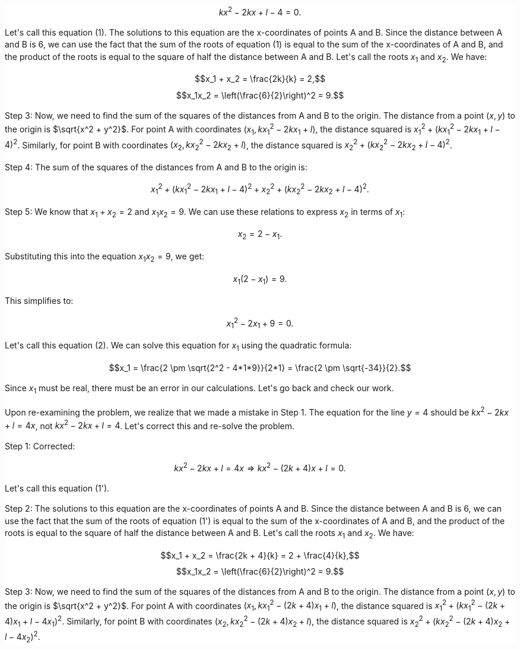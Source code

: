 $$kx^2 - 2kx + l - 4 = 0.$$

Let's call this equation (1). The solutions to this equation are the x-coordinates of points A and B. Since the distance between A and B is 6, we can use the fact that the sum of the roots of equation (1) is equal to the sum of the x-coordinates of A and B, and the product of the roots is equal to the square of half the distance between A and B. Let's call the roots $x_1$ and $x_2$. We have:

$$x_1 + x_2 = \frac{2k}{k} = 2,$$
$$x_1x_2 = \left(\frac{6}{2}\right)^2 = 9.$$

Step 3: Now, we need to find the sum of the squares of the distances from A and B to the origin. The distance from a point $(x, y)$ to the origin is $\sqrt{x^2 + y^2}$. For point A with coordinates $(x_1, kx_1^2 - 2kx_1 + l)$, the distance squared is $x_1^2 + (kx_1^2 - 2kx_1 + l - 4)^2$. Similarly, for point B with coordinates $(x_2, kx_2^2 - 2kx_2 + l)$, the distance squared is $x_2^2 + (kx_2^2 - 2kx_2 + l - 4)^2$.

Step 4: The sum of the squares of the distances from A and B to the origin is:

$$x_1^2 + (kx_1^2 - 2kx_1 + l - 4)^2 + x_2^2 + (kx_2^2 - 2kx_2 + l - 4)^2.$$

Step 5: We know that $x_1 + x_2 = 2$ and $x_1x_2 = 9$. We can use these relations to express $x_2$ in terms of $x_1$:

$$x_2 = 2 - x_1.$$

Substituting this into the equation $x_1x_2 = 9$, we get:

$$x_1(2 - x_1) = 9.$$

This simplifies to:

$$x_1^2 - 2x_1 + 9 = 0.$$

Let's call this equation (2). We can solve this equation for $x_1$ using the quadratic formula:

$$x_1 = \frac{2 \pm \sqrt{2^2 - 4*1*9}}{2*1} = \frac{2 \pm \sqrt{-34}}{2}.$$

Since $x_1$ must be real, there must be an error in our calculations. Let's go back and check our work.

Upon re-examining the problem, we realize that we made a mistake in Step 1. The equation for the line $y = 4$ should be $kx^2 - 2kx + l = 4x$, not $kx^2 - 2kx + l = 4$. Let's correct this and re-solve the problem.

Step 1: Corrected:

$$kx^2 - 2kx + l = 4x \Rightarrow kx^2 - (2k + 4)x + l = 0.$$

Let's call this equation (1').

Step 2: The solutions to this equation are the x-coordinates of points A and B. Since the distance between A and B is 6, we can use the fact that the sum of the roots of equation (1') is equal to the sum of the x-coordinates of A and B, and the product of the roots is equal to the square of half the distance between A and B. Let's call the roots $x_1$ and $x_2$. We have:

$$x_1 + x_2 = \frac{2k + 4}{k} = 2 + \frac{4}{k},$$
$$x_1x_2 = \left(\frac{6}{2}\right)^2 = 9.$$

Step 3: Now, we need to find the sum of the squares of the distances from A and B to the origin. The distance from a point $(x, y)$ to the origin is $\sqrt{x^2 + y^2}$. For point A with coordinates $(x_1, kx_1^2 - (2k + 4)x_1 + l)$, the distance squared is $x_1^2 + (kx_1^2 - (2k + 4)x_1 + l - 4x_1)^2$. Similarly, for point B with coordinates $(x_2, kx_2^2 - (2k + 4)x_2 + l)$, the distance squared is $x_2^2 + (kx_2^2 - (2k + 4)x_2 + l - 4x_2)^2$.
